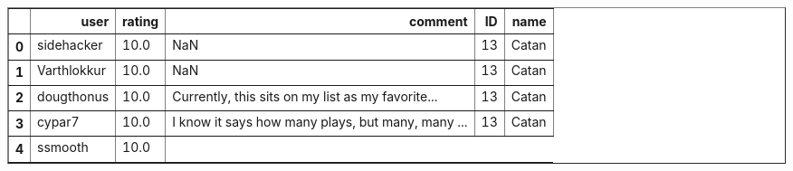 



<div>
<style scoped>
    .dataframe tbody tr th:only-of-type {
        vertical-align: middle;
    }

    .dataframe tbody tr th {
        vertical-align: top;
    }

    .dataframe thead th {
        text-align: right;
    }
</style>
<table border="1" class="dataframe">
  <thead>
    <tr style="text-align: right;">
      <th></th>
      <th>user</th>
      <th>rating</th>
      <th>comment</th>
      <th>ID</th>
      <th>name</th>
    </tr>
  </thead>
  <tbody>
    <tr>
      <th>0</th>
      <td>sidehacker</td>
      <td>10.0</td>
      <td>NaN</td>
      <td>13</td>
      <td>Catan</td>
    </tr>
    <tr>
      <th>1</th>
      <td>Varthlokkur</td>
      <td>10.0</td>
      <td>NaN</td>
      <td>13</td>
      <td>Catan</td>
    </tr>
    <tr>
      <th>2</th>
      <td>dougthonus</td>
      <td>10.0</td>
      <td>Currently, this sits on my list as my favorite...</td>
      <td>13</td>
      <td>Catan</td>
    </tr>
    <tr>
      <th>3</th>
      <td>cypar7</td>
      <td>10.0</td>
      <td>I know it says how many plays, but many, many ...</td>
      <td>13</td>
      <td>Catan</td>
    </tr>
    <tr>
      <th>4</th>
      <td>ssmooth</td>
      <td>10.0</td>